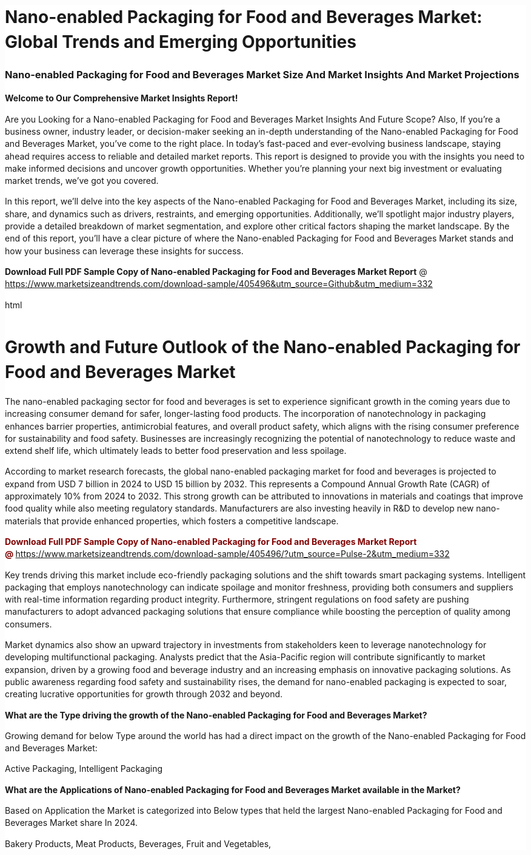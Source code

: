 <h1> Nano-enabled Packaging for Food and Beverages Market: Global Trends and Emerging Opportunities</h1><div class="" data-test-id=""><h3><span class="">Nano-enabled Packaging for Food and Beverages Market Size And Market Insights And Market Projections</span></h3></div><div class="" data-test-id=""><p><strong>Welcome to Our Comprehensive Market Insights Report!</strong></p><p>Are you Looking for a Nano-enabled Packaging for Food and Beverages Market Insights And Future Scope? Also, If you&rsquo;re a business owner, industry leader, or decision-maker seeking an in-depth understanding of the Nano-enabled Packaging for Food and Beverages Market, you&rsquo;ve come to the right place. In today&rsquo;s fast-paced and ever-evolving business landscape, staying ahead requires access to reliable and detailed market reports. This report is designed to provide you with the insights you need to make informed decisions and uncover growth opportunities. Whether you&rsquo;re planning your next big investment or evaluating market trends, we&rsquo;ve got you covered.</p><p>In this report, we&rsquo;ll delve into the key aspects of the Nano-enabled Packaging for Food and Beverages Market, including its size, share, and dynamics such as drivers, restraints, and emerging opportunities. Additionally, we&rsquo;ll spotlight major industry players, provide a detailed breakdown of market segmentation, and explore other critical factors shaping the market landscape. By the end of this report, you&rsquo;ll have a clear picture of where the Nano-enabled Packaging for Food and Beverages Market stands and how your business can leverage these insights for success.</p><p><strong>Download Full PDF Sample Copy of Nano-enabled Packaging for Food and Beverages Market Report</strong> @ <a href="https://www.marketsizeandtrends.com/download-sample/405496&utm_source=Github&utm_medium=332" target="_blank">https://www.marketsizeandtrends.com/download-sample/405496&utm_source=Github&utm_medium=332</a></p></div><div class="" data-test-id=""><p><span class="">html<!DOCTYPE html><html lang="en"><head> <meta charset="UTF-8"> <meta name="viewport" content="width=device-width, initial-scale=1.0"> <title>Nano-enabled Packaging Market Growth</title></head><body><h1>Growth and Future Outlook of the Nano-enabled Packaging for Food and Beverages Market</h1><p>The nano-enabled packaging sector for food and beverages is set to experience significant growth in the coming years due to increasing consumer demand for safer, longer-lasting food products. The incorporation of nanotechnology in packaging enhances barrier properties, antimicrobial features, and overall product safety, which aligns with the rising consumer preference for sustainability and food safety. Businesses are increasingly recognizing the potential of nanotechnology to reduce waste and extend shelf life, which ultimately leads to better food preservation and less spoilage.</p><p>According to market research forecasts, the global nano-enabled packaging market for food and beverages is projected to expand from USD 7 billion in 2024 to USD 15 billion by 2032. This represents a Compound Annual Growth Rate (CAGR) of approximately 10% from 2024 to 2032. This strong growth can be attributed to innovations in materials and coatings that improve food quality while also meeting regulatory standards. Manufacturers are also investing heavily in R&D to develop new nano-materials that provide enhanced properties, which fosters a competitive landscape.</p> <p><strong><span style="color: #800000;">Download Full PDF Sample Copy of Nano-enabled Packaging for Food and Beverages Market Report @</span>&nbsp;</strong><a href="https://www.marketsizeandtrends.com/download-sample/405496/?utm_source=Pulse-2&amp;utm_medium=332">https://www.marketsizeandtrends.com/download-sample/405496/?utm_source=Pulse-2&amp;utm_medium=332</a></p><p>Key trends driving this market include eco-friendly packaging solutions and the shift towards smart packaging systems. Intelligent packaging that employs nanotechnology can indicate spoilage and monitor freshness, providing both consumers and suppliers with real-time information regarding product integrity. Furthermore, stringent regulations on food safety are pushing manufacturers to adopt advanced packaging solutions that ensure compliance while boosting the perception of quality among consumers.</p><p>Market dynamics also show an upward trajectory in investments from stakeholders keen to leverage nanotechnology for developing multifunctional packaging. Analysts predict that the Asia-Pacific region will contribute significantly to market expansion, driven by a growing food and beverage industry and an increasing emphasis on innovative packaging solutions. As public awareness regarding food safety and sustainability rises, the demand for nano-enabled packaging is expected to soar, creating lucrative opportunities for growth through 2032 and beyond.</p></body></html></span></p><p><strong><span class="">What are the&nbsp;Type driving the growth of the Nano-enabled Packaging for Food and Beverages Market?</span></strong></p></div><div class="" data-test-id=""><p><span class="">Growing demand for below Type around the world has had a direct impact on the growth of the Nano-enabled Packaging for Food and Beverages Market:</span></p></div><div class="" data-test-id=""><p>Active Packaging, Intelligent Packaging</p><p><span class=""><strong>What are the&nbsp;Applications&nbsp;of Nano-enabled Packaging for Food and Beverages Market available in the Market?</strong></span></p></div><div class="" data-test-id=""><p><span class="">Based on Application the Market is categorized into Below types that held the largest Nano-enabled Packaging for Food and Beverages Market share In 2024.</span></p></div><div class="" data-test-id=""><p><span class="">Bakery Products, Meat Products, Beverages, Fruit and Vegetables,